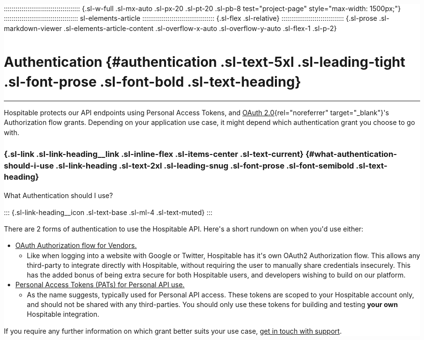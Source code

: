 ::::::::::::::::::::::::::::::::::::::: {.sl-w-full .sl-mx-auto .sl-px-20 .sl-pt-20 .sl-pb-8 test="project-page" style="max-width: 1500px;"}
:::::::::::::::::::::::::::::::::::::: sl-elements-article
::::::::::::::::::::::::::::::::::::: {.sl-flex .sl-relative}
:::::::::::::::::::::::::::::::: {.sl-prose .sl-markdown-viewer .sl-elements-article-content .sl-overflow-x-auto .sl-overflow-y-auto .sl-flex-1 .sl-p-2}
# Authentication {#authentication .sl-text-5xl .sl-leading-tight .sl-font-prose .sl-font-bold .sl-text-heading}

------------------------------------------------------------------------

Hospitable protects our API endpoints using Personal Access Tokens, and
[OAuth 2.0](https://tools.ietf.org/html/rfc6749){rel="noreferrer"
target="_blank"}\'s Authorization flow grants. Depending on your
application use case, it might depend which authentication grant you
choose to go with.

### [](#what-authentication-should-i-use){.sl-link .sl-link-heading__link .sl-inline-flex .sl-items-center .sl-text-current} {#what-authentication-should-i-use .sl-link-heading .sl-text-2xl .sl-leading-snug .sl-font-prose .sl-font-semibold .sl-text-heading}

<div>

What Authentication should I use?

</div>

::: {.sl-link-heading__icon .sl-text-base .sl-ml-4 .sl-text-muted}
:::

There are 2 forms of authentication to use the Hospitable API. Here\'s a
short rundown on when you\'d use either:

- [OAuth Authorization flow for
  Vendors.](#oauth-authorization-for-vendors)
  - Like when logging into a website with Google or Twitter, Hospitable
    has it\'s own OAuth2 Authorization flow. This allows any third-party
    to integrate directly with Hospitable, without requiring the user to
    manually share credentials insecurely. This has the added bonus of
    being extra secure for both Hospitable users, and developers wishing
    to build on our platform.
- [Personal Access Tokens (PATs) for Personal API
  use.](#personal-access-tokens)
  - As the name suggests, typically used for Personal API access. These
    tokens are scoped to your Hospitable account only, and should not be
    shared with any third-parties. You should only use these tokens for
    building and testing **your own** Hospitable integration.

If you require any further information on which grant better suits your
use case, [get in touch with support](mailto:support@hospitable.com).

